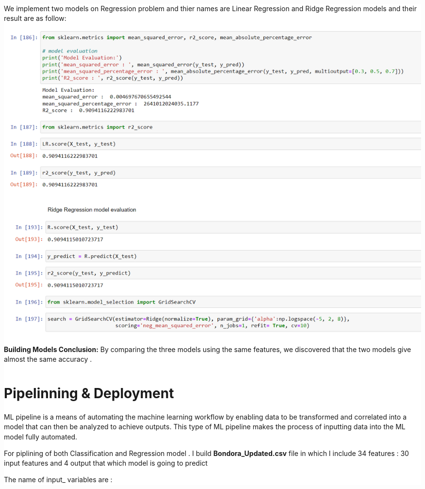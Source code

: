 We implement two models on Regression problem and thier names are Linear Regression and Ridge Regression models and their result are as follow: <br>
![image](Images/Linear.PNG)<br>
![image](Images/Ridge.PNG)<br>

__Building Models Conclusion:__
By comparing the three models using the same features, we discovered that the two models give almost the same accuracy .

# Pipelinning & Deployment

ML pipeline is a means of automating the machine learning workflow by enabling data to be transformed and correlated into a model that can then be analyzed to achieve outputs. This type of ML pipeline makes the process of inputting data into the ML model fully automated.

For piplining of both Classification and Regression model . I build __Bondora_Updated.csv__ file in which I include 34 features : 30 input features and 4 output that which model is going to predict

The name of input_ variables are : <br>
